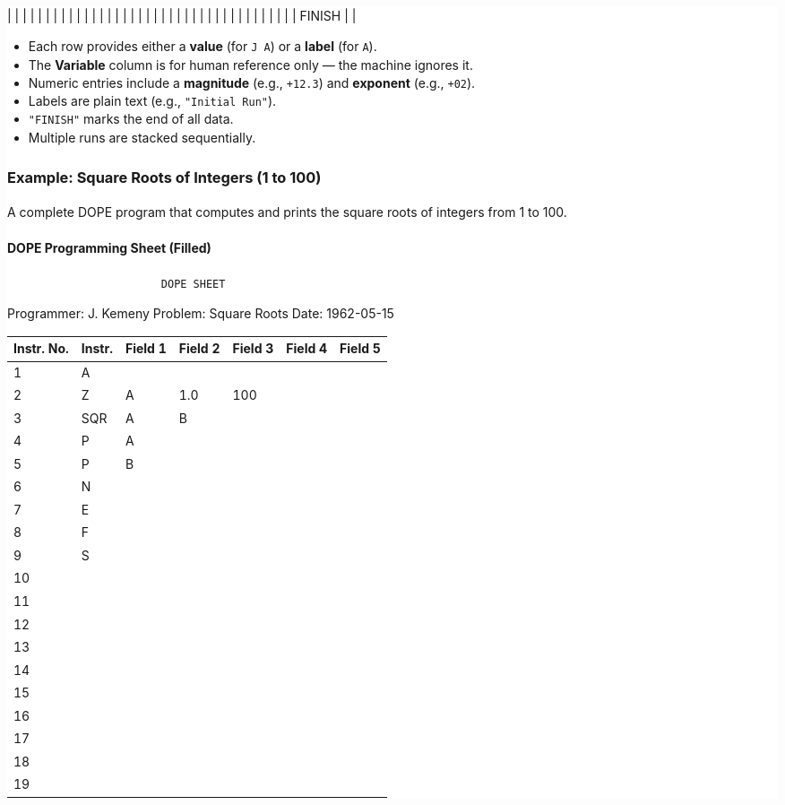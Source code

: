 |         |          |                      |          |
|         |          |                      |          |
|         |          |                      |          |
|         |          |                      |          |
|         |          |                      |          |
|         |          |                      |          |
|         |          |                      |          |
|         |          | FINISH               |          |

- Each row provides either a **value** (for `J A`) or a **label** (for `A`).
- The **Variable** column is for human reference only — the machine ignores it.
- Numeric entries include a **magnitude** (e.g., `+12.3`) and **exponent** (e.g., `+02`).
- Labels are plain text (e.g., `"Initial Run"`).
- `"FINISH"` marks the end of all data.
- Multiple runs are stacked sequentially.

### Example: Square Roots of Integers (1 to 100)

A complete DOPE program that computes and prints the square roots of integers from 1 to 100.

#### DOPE Programming Sheet (Filled)

                            DOPE SHEET
Programmer: J. Kemeny      Problem: Square Roots      Date: 1962-05-15

| Instr. No. | Instr. | Field 1 | Field 2 | Field 3 | Field 4 | Field 5 |
| ---------- | ------ | ------- | ------- | ------- | ------- | ------- |
| 1          | A      |         |         |         |         |         |
| 2          | Z      | A       | 1.0     | 100     |         |         |
| 3          | SQR    | A       | B       |         |         |         |
| 4          | P      | A       |         |         |         |         |
| 5          | P      | B       |         |         |         |         |
| 6          | N      |         |         |         |         |         |
| 7          | E      |         |         |         |         |         |
| 8          | F      |         |         |         |         |         |
| 9          | S      |         |         |         |         |         |
| 10         |        |         |         |         |         |         |
| 11         |        |         |         |         |         |         |
| 12         |        |         |         |         |         |         |
| 13         |        |         |         |         |         |         |
| 14         |        |         |         |         |         |         |
| 15         |        |         |         |         |         |         |
| 16         |        |         |         |         |         |         |
| 17         |        |         |         |         |         |         |
| 18         |        |         |         |         |         |         |
| 19         |        |         |         |         |         |         |